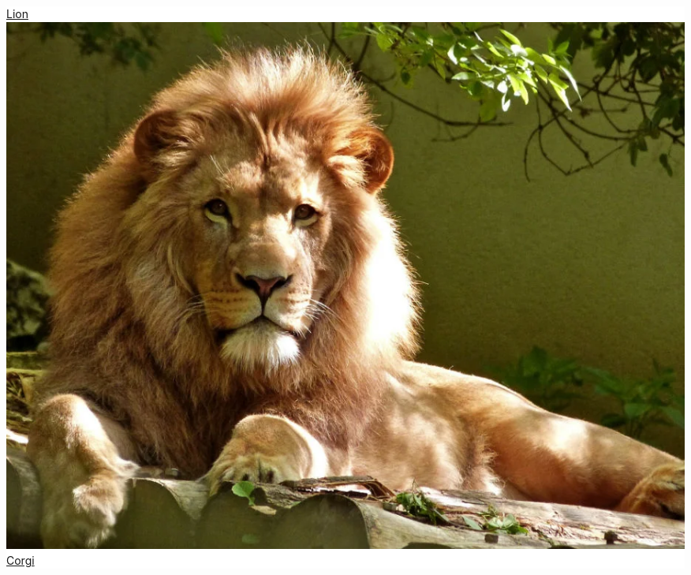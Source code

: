 </td>
</tr>
<tr>
<td><a href="lion.webp">Lion
<img src="/assets/webp/cs194-26/3/lion.webp" class="img-responsive center-block" width=""></a>
</td>
<td><a href="corgi.webp">Corgi